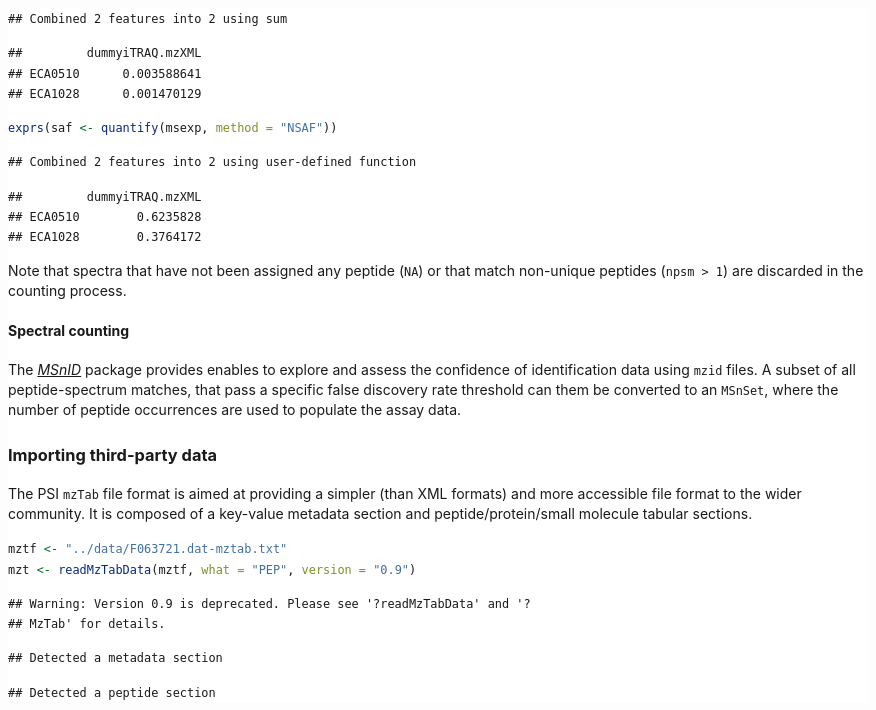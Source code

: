 ```
## Combined 2 features into 2 using sum
```

```
##         dummyiTRAQ.mzXML
## ECA0510      0.003588641
## ECA1028      0.001470129
```

```r
exprs(saf <- quantify(msexp, method = "NSAF"))
```

```
## Combined 2 features into 2 using user-defined function
```

```
##         dummyiTRAQ.mzXML
## ECA0510        0.6235828
## ECA1028        0.3764172
```

Note that spectra that have not been assigned any peptide (`NA`) or
that match non-unique peptides (`npsm > 1`) are discarded in the
counting process.

#### Spectral counting

The *[MSnID](http://bioconductor.org/packages/MSnID)* package provides enables to explore and
assess the confidence of identification data using `mzid` files. A
subset of all peptide-spectrum matches, that pass a specific false
discovery rate threshold can them be converted to an `MSnSet`, where
the number of peptide occurrences are used to populate the assay data.

### Importing third-party data

The PSI `mzTab` file format is aimed at providing a simpler (than XML
formats) and more accessible file format to the wider community. It is
composed of a key-value metadata section and peptide/protein/small
molecule tabular sections. 


```r
mztf <- "../data/F063721.dat-mztab.txt"
mzt <- readMzTabData(mztf, what = "PEP", version = "0.9")
```

```
## Warning: Version 0.9 is deprecated. Please see '?readMzTabData' and '?
## MzTab' for details.
```

```
## Detected a metadata section
```

```
## Detected a peptide section
```
